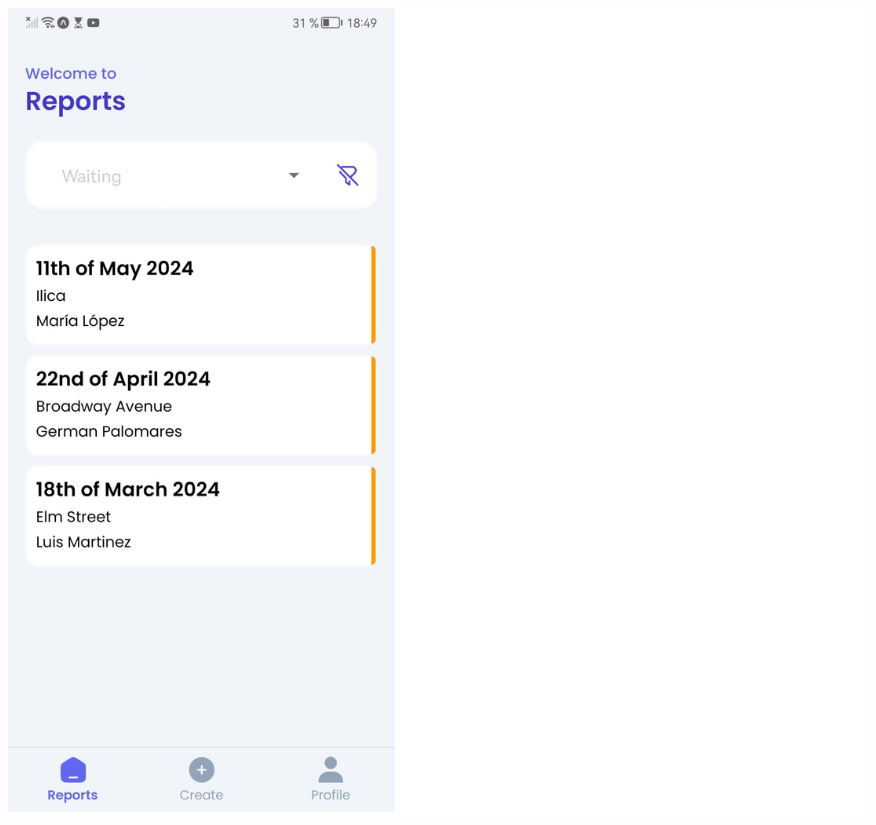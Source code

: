   <img src="readme-resources/readme-images/WhatsApp_Image_2024-07-27_at_18.49.59.jpeg" width="45%" height="45%" />
</p>
<p align="center">
